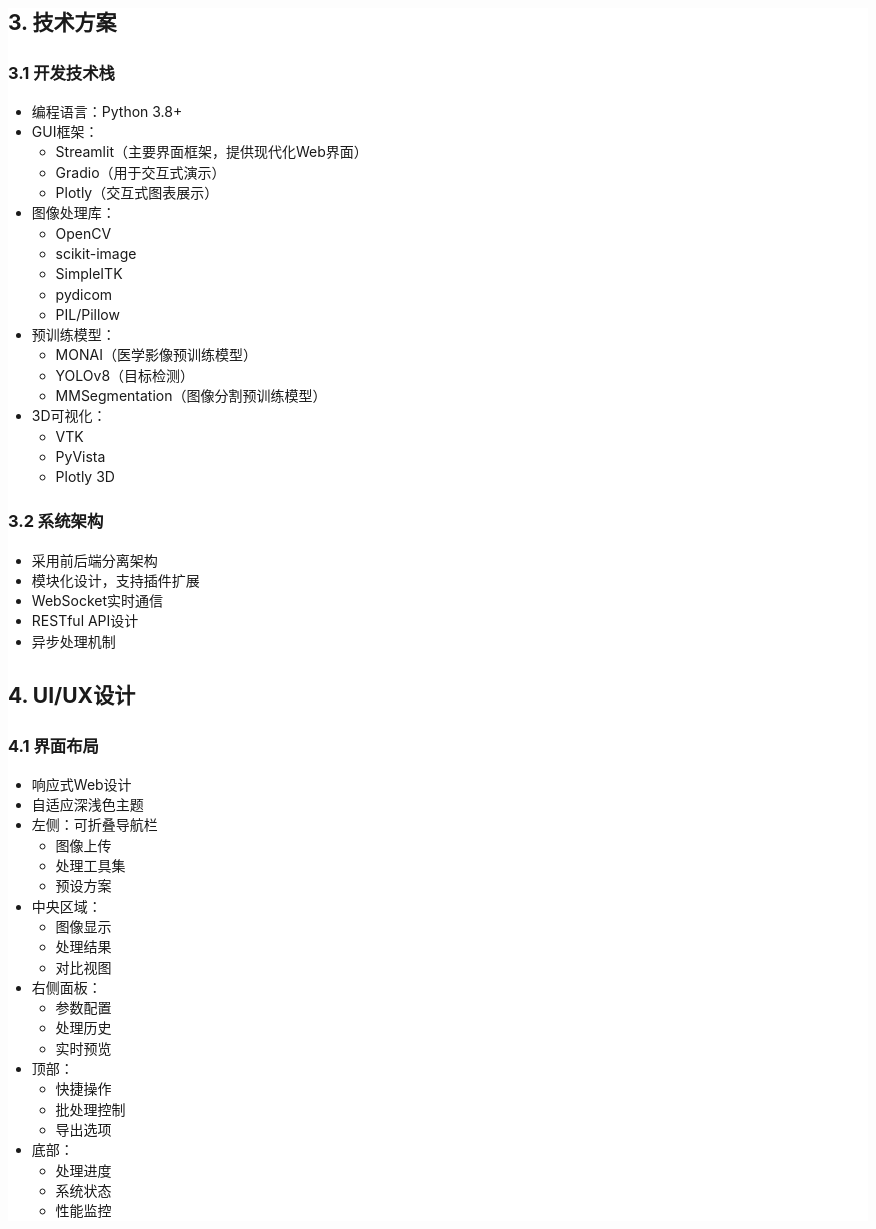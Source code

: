 ## 3. 技术方案

### 3.1 开发技术栈
- 编程语言：Python 3.8+
- GUI框架：
  - Streamlit（主要界面框架，提供现代化Web界面）
  - Gradio（用于交互式演示）
  - Plotly（交互式图表展示）
- 图像处理库：
  - OpenCV
  - scikit-image
  - SimpleITK
  - pydicom
  - PIL/Pillow
- 预训练模型：
  - MONAI（医学影像预训练模型）
  - YOLOv8（目标检测）
  - MMSegmentation（图像分割预训练模型）
- 3D可视化：
  - VTK
  - PyVista
  - Plotly 3D

### 3.2 系统架构
- 采用前后端分离架构
- 模块化设计，支持插件扩展
- WebSocket实时通信
- RESTful API设计
- 异步处理机制

## 4. UI/UX设计

### 4.1 界面布局
- 响应式Web设计
- 自适应深浅色主题
- 左侧：可折叠导航栏
  - 图像上传
  - 处理工具集
  - 预设方案
- 中央区域：
  - 图像显示
  - 处理结果
  - 对比视图
- 右侧面板：
  - 参数配置
  - 处理历史
  - 实时预览
- 顶部：
  - 快捷操作
  - 批处理控制
  - 导出选项
- 底部：
  - 处理进度
  - 系统状态
  - 性能监控
